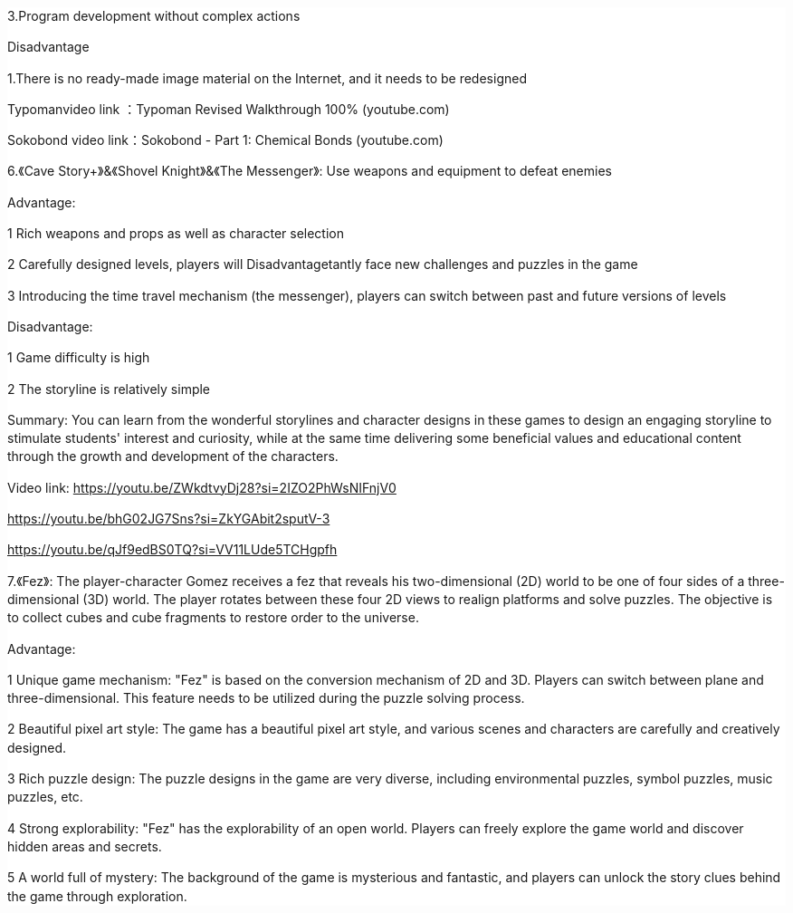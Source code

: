 3.Program development without complex actions

Disadvantage

1.There is no ready-made image material on the Internet, and it needs to be redesigned

Typomanvideo link ：Typoman Revised Walkthrough 100% (youtube.com)

Sokobond video link：Sokobond - Part 1: Chemical Bonds (youtube.com)

6.《Cave Story+》&《Shovel Knight》&《The Messenger》: Use weapons and equipment to defeat enemies

Advantage:

1 Rich weapons and props as well as character selection

2 Carefully designed levels, players will Disadvantagetantly face new challenges and puzzles in the game

3 Introducing the time travel mechanism (the messenger), players can switch between past and future versions of levels

Disadvantage:

1 Game difficulty is high

2 The storyline is relatively simple

Summary: You can learn from the wonderful storylines and character designs in these games to design an engaging storyline to stimulate students' interest and curiosity, while at the same time delivering some beneficial values and educational content through the growth and development of the characters.

Video link: https://youtu.be/ZWkdtvyDj28?si=2IZO2PhWsNIFnjV0

https://youtu.be/bhG02JG7Sns?si=ZkYGAbit2sputV-3

https://youtu.be/qJf9edBS0TQ?si=VV11LUde5TCHgpfh

7.《Fez》: The player-character Gomez receives a fez that reveals his two-dimensional (2D) world to be one of four sides of a three-dimensional (3D) world. The player rotates between these four 2D views to realign platforms and solve puzzles. The objective is to collect cubes and cube fragments to restore order to the universe.

Advantage:

1 Unique game mechanism: "Fez" is based on the conversion mechanism of 2D and 3D. Players can switch between plane and three-dimensional. This feature needs to be utilized during the puzzle solving process.

2 Beautiful pixel art style: The game has a beautiful pixel art style, and various scenes and characters are carefully and creatively designed.

3 Rich puzzle design: The puzzle designs in the game are very diverse, including environmental puzzles, symbol puzzles, music puzzles, etc.

4 Strong explorability: "Fez" has the explorability of an open world. Players can freely explore the game world and discover hidden areas and secrets.

5 A world full of mystery: The background of the game is mysterious and fantastic, and players can unlock the story clues behind the game through exploration.
